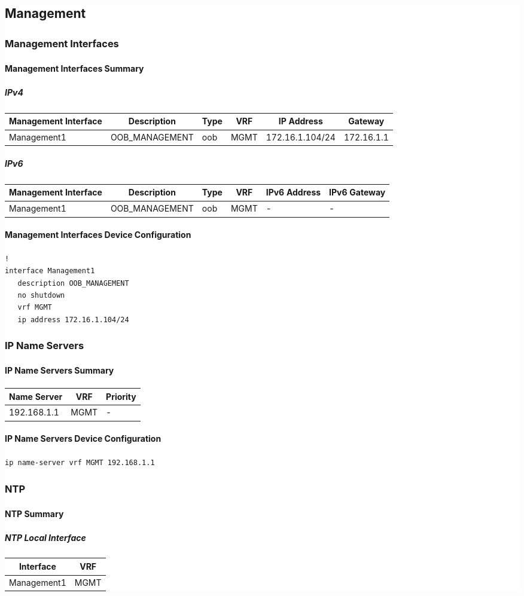 ## Management

### Management Interfaces

#### Management Interfaces Summary

##### IPv4

| Management Interface | Description | Type | VRF | IP Address | Gateway |
| -------------------- | ----------- | ---- | --- | ---------- | ------- |
| Management1 | OOB_MANAGEMENT | oob | MGMT | 172.16.1.104/24 | 172.16.1.1 |

##### IPv6

| Management Interface | Description | Type | VRF | IPv6 Address | IPv6 Gateway |
| -------------------- | ----------- | ---- | --- | ------------ | ------------ |
| Management1 | OOB_MANAGEMENT | oob | MGMT | - | - |

#### Management Interfaces Device Configuration

```eos
!
interface Management1
   description OOB_MANAGEMENT
   no shutdown
   vrf MGMT
   ip address 172.16.1.104/24
```

### IP Name Servers

#### IP Name Servers Summary

| Name Server | VRF | Priority |
| ----------- | --- | -------- |
| 192.168.1.1 | MGMT | - |

#### IP Name Servers Device Configuration

```eos
ip name-server vrf MGMT 192.168.1.1
```

### NTP

#### NTP Summary

##### NTP Local Interface

| Interface | VRF |
| --------- | --- |
| Management1 | MGMT |
